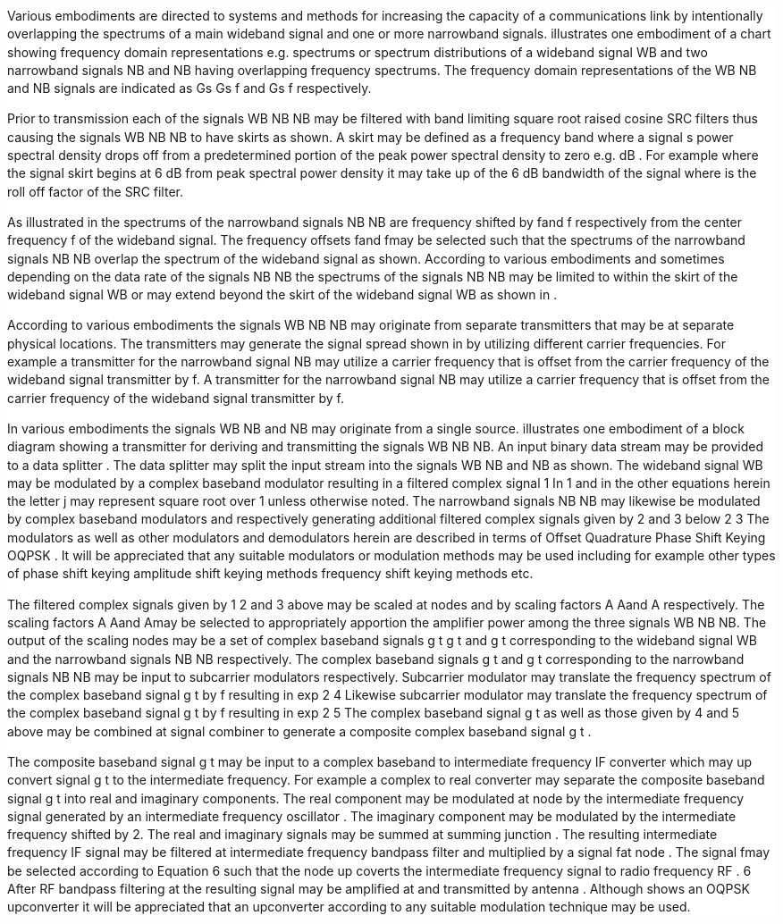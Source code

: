 Various embodiments are directed to systems and methods for increasing the capacity of a communications link by intentionally overlapping the spectrums of a main wideband signal and one or more narrowband signals. illustrates one embodiment of a chart showing frequency domain representations e.g. spectrums or spectrum distributions of a wideband signal WB and two narrowband signals NB and NB having overlapping frequency spectrums. The frequency domain representations of the WB NB and NB signals are indicated as Gs Gs f and Gs f respectively.

Prior to transmission each of the signals WB NB NB may be filtered with band limiting square root raised cosine SRC filters thus causing the signals WB NB NB to have skirts as shown. A skirt may be defined as a frequency band where a signal s power spectral density drops off from a predetermined portion of the peak power spectral density to zero e.g. dB . For example where the signal skirt begins at 6 dB from peak spectral power density it may take up of the 6 dB bandwidth of the signal where is the roll off factor of the SRC filter.

As illustrated in the spectrums of the narrowband signals NB NB are frequency shifted by fand f respectively from the center frequency f of the wideband signal. The frequency offsets fand fmay be selected such that the spectrums of the narrowband signals NB NB overlap the spectrum of the wideband signal as shown. According to various embodiments and sometimes depending on the data rate of the signals NB NB the spectrums of the signals NB NB may be limited to within the skirt of the wideband signal WB or may extend beyond the skirt of the wideband signal WB as shown in .

According to various embodiments the signals WB NB NB may originate from separate transmitters that may be at separate physical locations. The transmitters may generate the signal spread shown in by utilizing different carrier frequencies. For example a transmitter for the narrowband signal NB may utilize a carrier frequency that is offset from the carrier frequency of the wideband signal transmitter by f. A transmitter for the narrowband signal NB may utilize a carrier frequency that is offset from the carrier frequency of the wideband signal transmitter by f.

In various embodiments the signals WB NB and NB may originate from a single source. illustrates one embodiment of a block diagram showing a transmitter for deriving and transmitting the signals WB NB NB. An input binary data stream may be provided to a data splitter . The data splitter may split the input stream into the signals WB NB and NB as shown. The wideband signal WB may be modulated by a complex baseband modulator resulting in a filtered complex signal 1 In 1 and in the other equations herein the letter j may represent square root over 1 unless otherwise noted. The narrowband signals NB NB may likewise be modulated by complex baseband modulators and respectively generating additional filtered complex signals given by 2 and 3 below 2 3 The modulators as well as other modulators and demodulators herein are described in terms of Offset Quadrature Phase Shift Keying OQPSK . It will be appreciated that any suitable modulators or modulation methods may be used including for example other types of phase shift keying amplitude shift keying methods frequency shift keying methods etc.

The filtered complex signals given by 1 2 and 3 above may be scaled at nodes and by scaling factors A Aand A respectively. The scaling factors A Aand Amay be selected to appropriately apportion the amplifier power among the three signals WB NB NB. The output of the scaling nodes may be a set of complex baseband signals g t g t and g t corresponding to the wideband signal WB and the narrowband signals NB NB respectively. The complex baseband signals g t and g t corresponding to the narrowband signals NB NB may be input to subcarrier modulators respectively. Subcarrier modulator may translate the frequency spectrum of the complex baseband signal g t by f resulting in exp 2 4 Likewise subcarrier modulator may translate the frequency spectrum of the complex baseband signal g t by f resulting in exp 2 5 The complex baseband signal g t as well as those given by 4 and 5 above may be combined at signal combiner to generate a composite complex baseband signal g t .

The composite baseband signal g t may be input to a complex baseband to intermediate frequency IF converter which may up convert signal g t to the intermediate frequency. For example a complex to real converter may separate the composite baseband signal g t into real and imaginary components. The real component may be modulated at node by the intermediate frequency signal generated by an intermediate frequency oscillator . The imaginary component may be modulated by the intermediate frequency shifted by 2. The real and imaginary signals may be summed at summing junction . The resulting intermediate frequency IF signal may be filtered at intermediate frequency bandpass filter and multiplied by a signal fat node . The signal fmay be selected according to Equation 6 such that the node up coverts the intermediate frequency signal to radio frequency RF . 6 After RF bandpass filtering at the resulting signal may be amplified at and transmitted by antenna . Although shows an OQPSK upconverter it will be appreciated that an upconverter according to any suitable modulation technique may be used.
